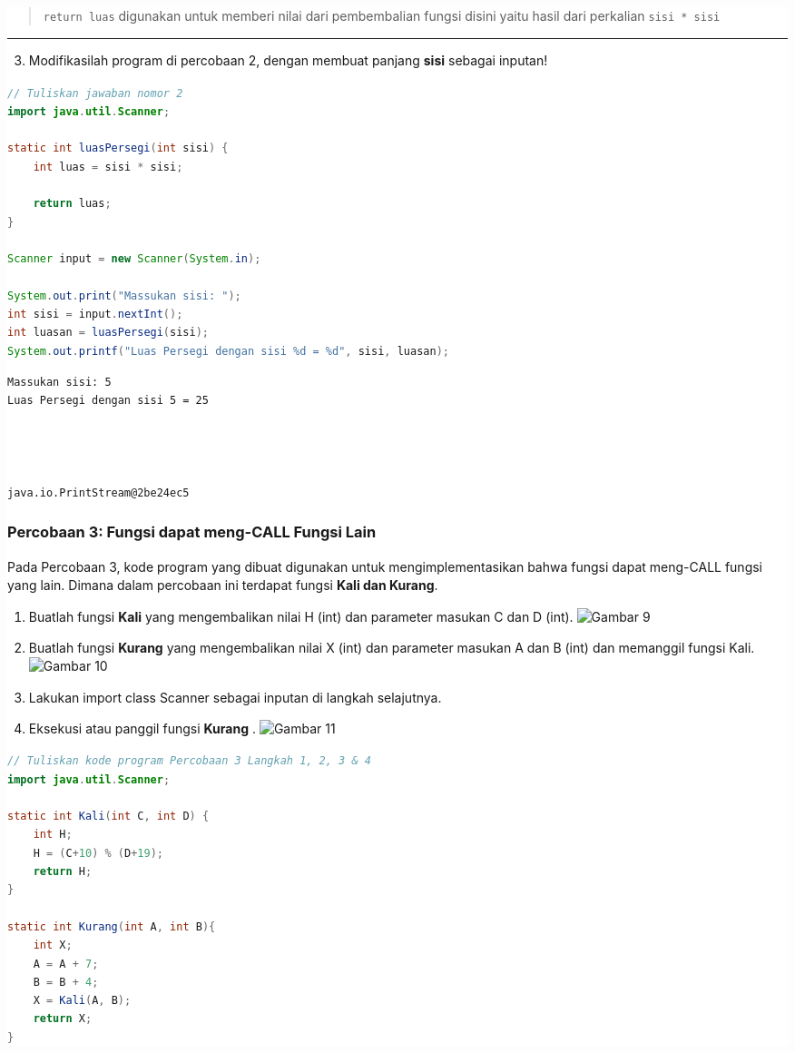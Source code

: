> `return luas` digunakan untuk memberi nilai dari pembembalian fungsi disini yaitu hasil dari perkalian `sisi * sisi`
___

3. Modifikasilah program di percobaan 2, dengan membuat panjang **sisi** sebagai inputan!


```Java
// Tuliskan jawaban nomor 2
import java.util.Scanner;

static int luasPersegi(int sisi) {
    int luas = sisi * sisi;
    
    return luas;
}

Scanner input = new Scanner(System.in);

System.out.print("Massukan sisi: ");
int sisi = input.nextInt();
int luasan = luasPersegi(sisi);
System.out.printf("Luas Persegi dengan sisi %d = %d", sisi, luasan);
```

    Massukan sisi: 5
    Luas Persegi dengan sisi 5 = 25




    java.io.PrintStream@2be24ec5



### Percobaan 3: Fungsi dapat meng-CALL Fungsi Lain
Pada Percobaan 3, kode program yang dibuat digunakan untuk mengimplementasikan bahwa fungsi dapat meng-CALL fungsi yang lain. Dimana dalam percobaan ini terdapat fungsi **Kali dan Kurang**. 
1. Buatlah fungsi **Kali** yang mengembalikan nilai H (int) dan parameter masukan C dan D (int).
![Gambar 9](images/3.1.png)

2.	Buatlah fungsi **Kurang** yang mengembalikan nilai X (int) dan parameter masukan A dan B (int) dan memanggil fungsi Kali.
![Gambar 10](images/3.2.png)

3. Lakukan import class Scanner sebagai inputan di langkah selajutnya.

4. Eksekusi atau panggil fungsi **Kurang** .
![Gambar 11](images/3.4.png)


```Java
// Tuliskan kode program Percobaan 3 Langkah 1, 2, 3 & 4
import java.util.Scanner;

static int Kali(int C, int D) {
    int H;
    H = (C+10) % (D+19);
    return H;
}

static int Kurang(int A, int B){
    int X;
    A = A + 7;
    B = B + 4;
    X = Kali(A, B);
    return X;
}

```